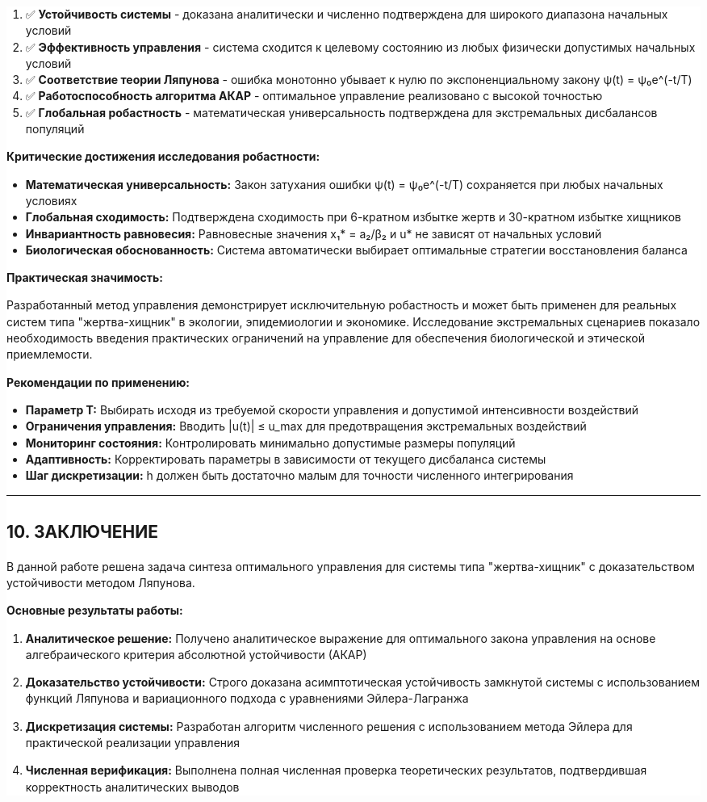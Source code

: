 1. ✅ **Устойчивость системы** - доказана аналитически и численно подтверждена для широкого диапазона начальных условий
2. ✅ **Эффективность управления** - система сходится к целевому состоянию из любых физически допустимых начальных условий
3. ✅ **Соответствие теории Ляпунова** - ошибка монотонно убывает к нулю по экспоненциальному закону ψ(t) = ψ₀e^(-t/T)
4. ✅ **Работоспособность алгоритма АКАР** - оптимальное управление реализовано с высокой точностью
5. ✅ **Глобальная робастность** - математическая универсальность подтверждена для экстремальных дисбалансов популяций

**Критические достижения исследования робастности:**

- **Математическая универсальность:** Закон затухания ошибки ψ(t) = ψ₀e^(-t/T) сохраняется при любых начальных условиях
- **Глобальная сходимость:** Подтверждена сходимость при 6-кратном избытке жертв и 30-кратном избытке хищников
- **Инвариантность равновесия:** Равновесные значения x₁* = a₂/β₂ и u* не зависят от начальных условий
- **Биологическая обоснованность:** Система автоматически выбирает оптимальные стратегии восстановления баланса

**Практическая значимость:**

Разработанный метод управления демонстрирует исключительную робастность и может быть применен для реальных систем типа "жертва-хищник" в экологии, эпидемиологии и экономике. Исследование экстремальных сценариев показало необходимость введения практических ограничений на управление для обеспечения биологической и этической приемлемости.

**Рекомендации по применению:**

- **Параметр T:** Выбирать исходя из требуемой скорости управления и допустимой интенсивности воздействий
- **Ограничения управления:** Вводить |u(t)| ≤ u_max для предотвращения экстремальных воздействий
- **Мониторинг состояния:** Контролировать минимально допустимые размеры популяций
- **Адаптивность:** Корректировать параметры в зависимости от текущего дисбаланса системы
- **Шаг дискретизации:** h должен быть достаточно малым для точности численного интегрирования

---

## 10. ЗАКЛЮЧЕНИЕ

В данной работе решена задача синтеза оптимального управления для системы типа "жертва-хищник" с доказательством устойчивости методом Ляпунова.

**Основные результаты работы:**

1. **Аналитическое решение:** Получено аналитическое выражение для оптимального закона управления на основе алгебраического критерия абсолютной устойчивости (АКАР)

2. **Доказательство устойчивости:** Строго доказана асимптотическая устойчивость замкнутой системы с использованием функций Ляпунова и вариационного подхода с уравнениями Эйлера-Лагранжа

3. **Дискретизация системы:** Разработан алгоритм численного решения с использованием метода Эйлера для практической реализации управления

4. **Численная верификация:** Выполнена полная численная проверка теоретических результатов, подтвердившая корректность аналитических выводов
